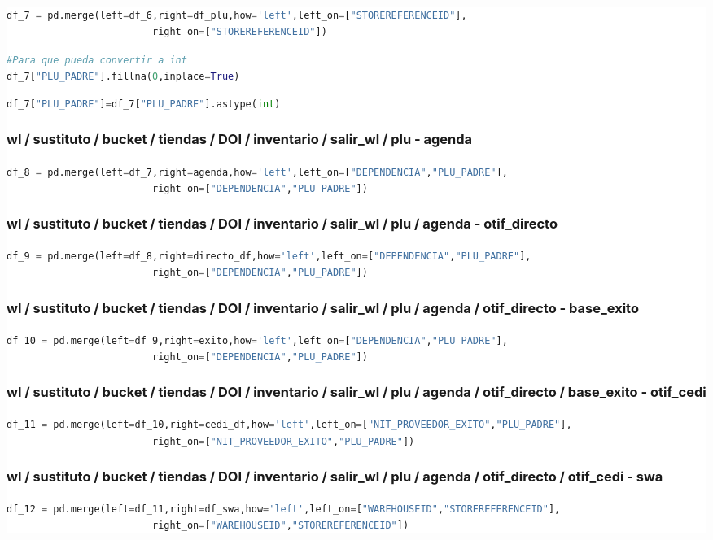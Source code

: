 
```python
df_7 = pd.merge(left=df_6,right=df_plu,how='left',left_on=["STOREREFERENCEID"],
                         right_on=["STOREREFERENCEID"])
```


```python
#Para que pueda convertir a int
df_7["PLU_PADRE"].fillna(0,inplace=True)
```


```python
df_7["PLU_PADRE"]=df_7["PLU_PADRE"].astype(int)
```

### wl / sustituto / bucket / tiendas / DOI / inventario / salir_wl / plu - agenda


```python
df_8 = pd.merge(left=df_7,right=agenda,how='left',left_on=["DEPENDENCIA","PLU_PADRE"],
                         right_on=["DEPENDENCIA","PLU_PADRE"])
```

### wl / sustituto / bucket / tiendas / DOI / inventario / salir_wl / plu / agenda - otif_directo


```python
df_9 = pd.merge(left=df_8,right=directo_df,how='left',left_on=["DEPENDENCIA","PLU_PADRE"],
                         right_on=["DEPENDENCIA","PLU_PADRE"])
```

### wl / sustituto / bucket / tiendas / DOI / inventario / salir_wl / plu / agenda / otif_directo - base_exito


```python
df_10 = pd.merge(left=df_9,right=exito,how='left',left_on=["DEPENDENCIA","PLU_PADRE"],
                         right_on=["DEPENDENCIA","PLU_PADRE"])
```

### wl / sustituto / bucket / tiendas / DOI / inventario / salir_wl / plu / agenda / otif_directo / base_exito - otif_cedi


```python
df_11 = pd.merge(left=df_10,right=cedi_df,how='left',left_on=["NIT_PROVEEDOR_EXITO","PLU_PADRE"],
                         right_on=["NIT_PROVEEDOR_EXITO","PLU_PADRE"])
```

### wl / sustituto / bucket / tiendas / DOI / inventario / salir_wl / plu / agenda / otif_directo / otif_cedi - swa


```python
df_12 = pd.merge(left=df_11,right=df_swa,how='left',left_on=["WAREHOUSEID","STOREREFERENCEID"],
                         right_on=["WAREHOUSEID","STOREREFERENCEID"])
```
